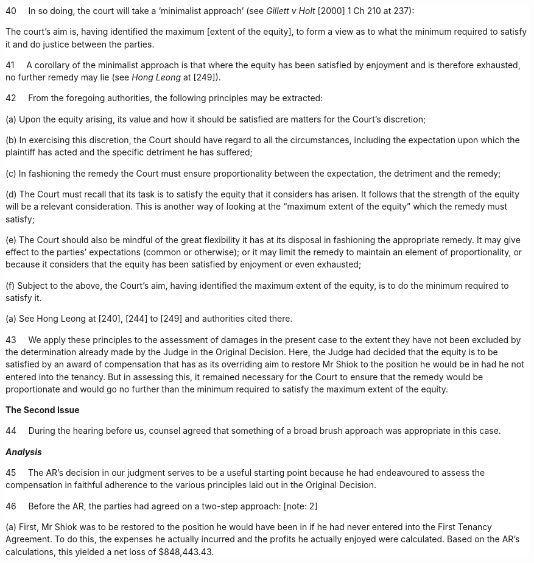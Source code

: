40     In so doing, the court will take a ‘minimalist approach’ (see _Gillett v Holt_ [2000] 1 Ch 210 at 237): 

 The court’s aim is, having identified the maximum [extent of the equity], to form a view as to what the minimum required to satisfy it and do justice between the parties. 

41     A corollary of the minimalist approach is that where the equity has been satisfied by enjoyment and is therefore exhausted, no further remedy may lie (see _Hong Leong_ at [249]). 

42     From the foregoing authorities, the following principles may be extracted: 

 (a) Upon the equity arising, its value and how it should be satisfied are matters for the Court’s discretion; 


 (b) In exercising this discretion, the Court should have regard to all the circumstances, including the expectation upon which the plaintiff has acted and the specific detriment he has suffered; 

 (c) In fashioning the remedy the Court must ensure proportionality between the expectation, the detriment and the remedy; 

 (d) The Court must recall that its task is to satisfy the equity that it considers has arisen. It follows that the strength of the equity will be a relevant consideration. This is another way of looking at the “maximum extent of the equity” which the remedy must satisfy; 

 (e) The Court should also be mindful of the great flexibility it has at its disposal in fashioning the appropriate remedy. It may give effect to the parties’ expectations (common or otherwise); or it may limit the remedy to maintain an element of proportionality, or because it considers that the equity has been satisfied by enjoyment or even exhausted; 

 (f) Subject to the above, the Court’s aim, having identified the maximum extent of the equity, is to do the minimum required to satisfy it. 

 (a) See Hong Leong at [240], [244] to [249] and authorities cited there. 

43     We apply these principles to the assessment of damages in the present case to the extent they have not been excluded by the determination already made by the Judge in the Original Decision. Here, the Judge had decided that the equity is to be satisfied by an award of compensation that has as its overriding aim to restore Mr Shiok to the position he would be in had he not entered into the tenancy. But in assessing this, it remained necessary for the Court to ensure that the remedy would be proportionate and would go no further than the minimum required to satisfy the maximum extent of the equity. 

**The Second Issue** 

44     During the hearing before us, counsel agreed that something of a broad brush approach was appropriate in this case. 

**_Analysis_** 

45     The AR’s decision in our judgment serves to be a useful starting point because he had endeavoured to assess the compensation in faithful adherence to the various principles laid out in the Original Decision. 

46     Before the AR, the parties had agreed on a two-step approach: [note: 2] 

 (a) First, Mr Shiok was to be restored to the position he would have been in if he had never entered into the First Tenancy Agreement. To do this, the expenses he actually incurred and the profits he actually enjoyed were calculated. Based on the AR’s calculations, this yielded a net loss of $848,443.43. 
